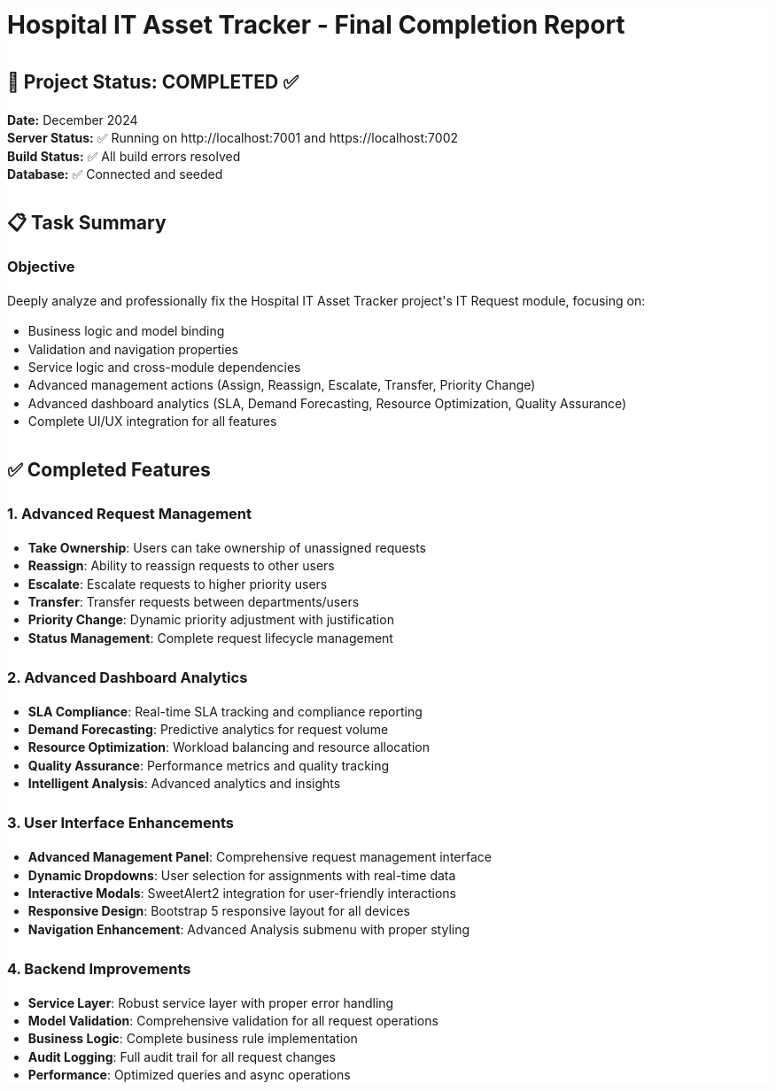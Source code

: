 # Hospital IT Asset Tracker - Final Completion Report

## 🎯 Project Status: COMPLETED ✅

**Date:** December 2024  
**Server Status:** ✅ Running on http://localhost:7001 and https://localhost:7002  
**Build Status:** ✅ All build errors resolved  
**Database:** ✅ Connected and seeded  

## 📋 Task Summary

### Objective
Deeply analyze and professionally fix the Hospital IT Asset Tracker project's IT Request module, focusing on:
- Business logic and model binding
- Validation and navigation properties
- Service logic and cross-module dependencies
- Advanced management actions (Assign, Reassign, Escalate, Transfer, Priority Change)
- Advanced dashboard analytics (SLA, Demand Forecasting, Resource Optimization, Quality Assurance)
- Complete UI/UX integration for all features

## ✅ Completed Features

### 1. Advanced Request Management
- **Take Ownership**: Users can take ownership of unassigned requests
- **Reassign**: Ability to reassign requests to other users
- **Escalate**: Escalate requests to higher priority users
- **Transfer**: Transfer requests between departments/users
- **Priority Change**: Dynamic priority adjustment with justification
- **Status Management**: Complete request lifecycle management

### 2. Advanced Dashboard Analytics
- **SLA Compliance**: Real-time SLA tracking and compliance reporting
- **Demand Forecasting**: Predictive analytics for request volume
- **Resource Optimization**: Workload balancing and resource allocation
- **Quality Assurance**: Performance metrics and quality tracking
- **Intelligent Analysis**: Advanced analytics and insights

### 3. User Interface Enhancements
- **Advanced Management Panel**: Comprehensive request management interface
- **Dynamic Dropdowns**: User selection for assignments with real-time data
- **Interactive Modals**: SweetAlert2 integration for user-friendly interactions
- **Responsive Design**: Bootstrap 5 responsive layout for all devices
- **Navigation Enhancement**: Advanced Analysis submenu with proper styling

### 4. Backend Improvements
- **Service Layer**: Robust service layer with proper error handling
- **Model Validation**: Comprehensive validation for all request operations
- **Business Logic**: Complete business rule implementation
- **Audit Logging**: Full audit trail for all request changes
- **Performance**: Optimized queries and async operations

